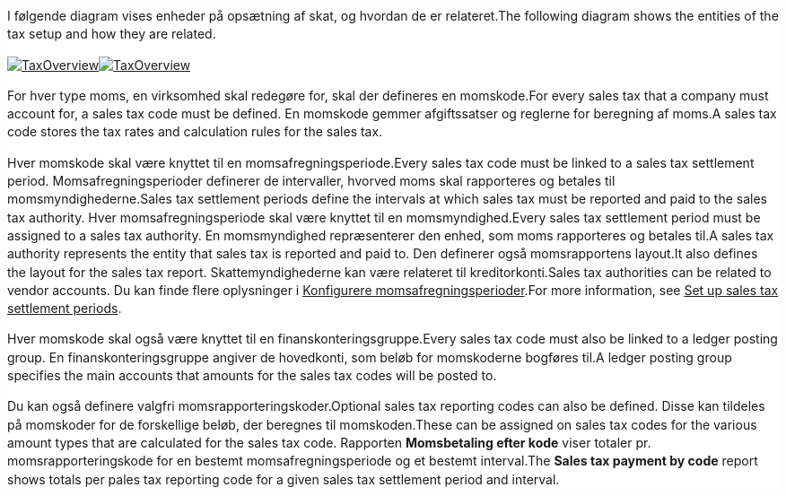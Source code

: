 <span data-ttu-id="f814e-111">I følgende diagram vises enheder på opsætning af skat, og hvordan de er relateret.</span><span class="sxs-lookup"><span data-stu-id="f814e-111">The following diagram shows the entities of the tax setup and how they are related.</span></span>

<span data-ttu-id="f814e-112">[![TaxOverview](./media/taxoverview1-300x209.jpg)](./media/taxoverview1.jpg)</span><span class="sxs-lookup"><span data-stu-id="f814e-112">[![TaxOverview](./media/taxoverview1-300x209.jpg)](./media/taxoverview1.jpg)</span></span> 

<span data-ttu-id="f814e-113">For hver type moms, en virksomhed skal redegøre for, skal der defineres en momskode.</span><span class="sxs-lookup"><span data-stu-id="f814e-113">For every sales tax that a company must account for, a sales tax code must be defined.</span></span> <span data-ttu-id="f814e-114">En momskode gemmer afgiftssatser og reglerne for beregning af moms.</span><span class="sxs-lookup"><span data-stu-id="f814e-114">A sales tax code stores the tax rates and calculation rules for the sales tax.</span></span> 

<span data-ttu-id="f814e-115">Hver momskode skal være knyttet til en momsafregningsperiode.</span><span class="sxs-lookup"><span data-stu-id="f814e-115">Every sales tax code must be linked to a sales tax settlement period.</span></span> <span data-ttu-id="f814e-116">Momsafregningsperioder definerer de intervaller, hvorved moms skal rapporteres og betales til momsmyndighederne.</span><span class="sxs-lookup"><span data-stu-id="f814e-116">Sales tax settlement periods define the intervals at which sales tax must be reported and paid to the sales tax authority.</span></span> <span data-ttu-id="f814e-117">Hver momsafregningsperiode skal være knyttet til en momsmyndighed.</span><span class="sxs-lookup"><span data-stu-id="f814e-117">Every sales tax settlement period must be assigned to a sales tax authority.</span></span> <span data-ttu-id="f814e-118">En momsmyndighed repræsenterer den enhed, som moms rapporteres og betales til.</span><span class="sxs-lookup"><span data-stu-id="f814e-118">A sales tax authority represents the entity that sales tax is reported and paid to.</span></span> <span data-ttu-id="f814e-119">Den definerer også momsrapportens layout.</span><span class="sxs-lookup"><span data-stu-id="f814e-119">It also defines the layout for the sales tax report.</span></span> <span data-ttu-id="f814e-120">Skattemyndighederne kan være relateret til kreditorkonti.</span><span class="sxs-lookup"><span data-stu-id="f814e-120">Sales tax authorities can be related to vendor accounts.</span></span> <span data-ttu-id="f814e-121">Du kan finde flere oplysninger i [Konfigurere momsafregningsperioder](tasks/set-up-sales-tax-settlement-periods.md).</span><span class="sxs-lookup"><span data-stu-id="f814e-121">For more information, see [Set up sales tax settlement periods](tasks/set-up-sales-tax-settlement-periods.md).</span></span>

<span data-ttu-id="f814e-122">Hver momskode skal også være knyttet til en finanskonteringsgruppe.</span><span class="sxs-lookup"><span data-stu-id="f814e-122">Every sales tax code must also be linked to a ledger posting group.</span></span> <span data-ttu-id="f814e-123">En finanskonteringsgruppe angiver de hovedkonti, som beløb for momskoderne bogføres til.</span><span class="sxs-lookup"><span data-stu-id="f814e-123">A ledger posting group specifies the main accounts that amounts for the sales tax codes will be posted to.</span></span> 

<span data-ttu-id="f814e-124">Du kan også definere valgfri momsrapporteringskoder.</span><span class="sxs-lookup"><span data-stu-id="f814e-124">Optional sales tax reporting codes can also be defined.</span></span> <span data-ttu-id="f814e-125">Disse kan tildeles på momskoder for de forskellige beløb, der beregnes til momskoden.</span><span class="sxs-lookup"><span data-stu-id="f814e-125">These can be assigned on sales tax codes for the various amount types that are calculated for the sales tax code.</span></span> <span data-ttu-id="f814e-126">Rapporten **Momsbetaling efter kode** viser totaler pr. momsrapporteringskode for en bestemt momsafregningsperiode og et bestemt interval.</span><span class="sxs-lookup"><span data-stu-id="f814e-126">The **Sales tax payment by code** report shows totals per pales tax reporting code for a given sales tax settlement period and interval.</span></span> 
